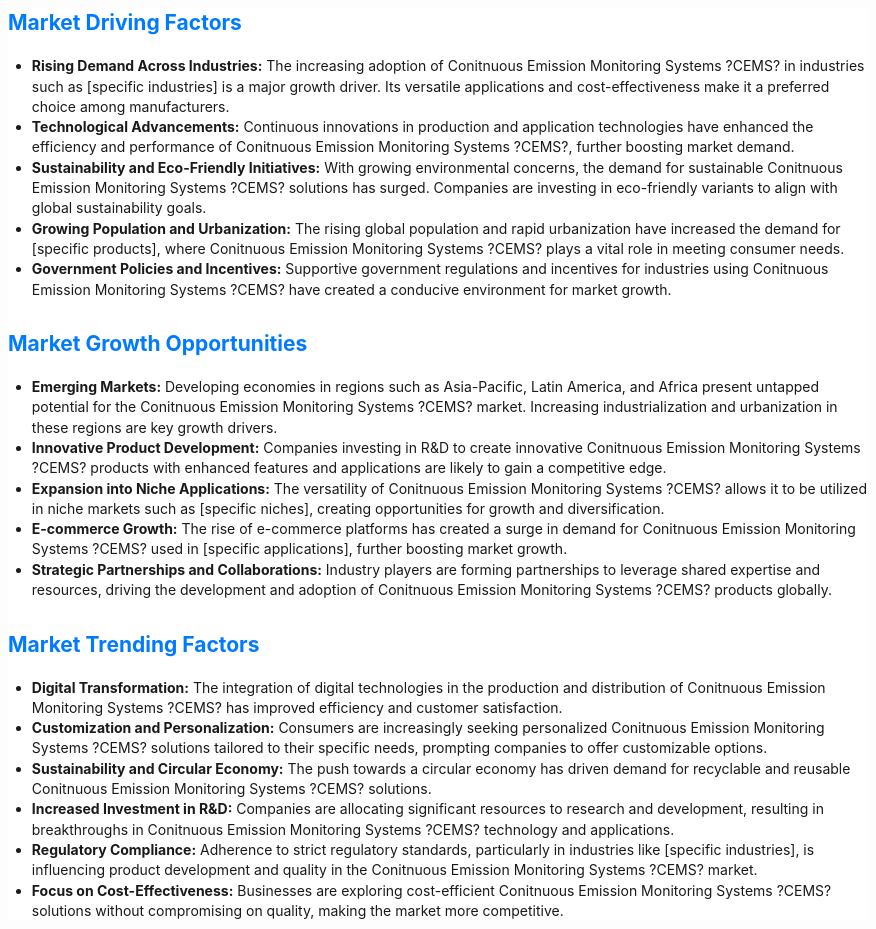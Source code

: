 <section id="driving-factors">
<h2 style="color: #007BFF;">Market Driving Factors</h2>
<ul>
<li><strong>Rising Demand Across Industries:</strong> The increasing adoption of Conitnuous Emission Monitoring Systems ?CEMS? in industries such as [specific industries] is a major growth driver. Its versatile applications and cost-effectiveness make it a preferred choice among manufacturers.</li>
<li><strong>Technological Advancements:</strong> Continuous innovations in production and application technologies have enhanced the efficiency and performance of Conitnuous Emission Monitoring Systems ?CEMS?, further boosting market demand.</li>
<li><strong>Sustainability and Eco-Friendly Initiatives:</strong> With growing environmental concerns, the demand for sustainable Conitnuous Emission Monitoring Systems ?CEMS? solutions has surged. Companies are investing in eco-friendly variants to align with global sustainability goals.</li>
<li><strong>Growing Population and Urbanization:</strong> The rising global population and rapid urbanization have increased the demand for [specific products], where Conitnuous Emission Monitoring Systems ?CEMS? plays a vital role in meeting consumer needs.</li>
<li><strong>Government Policies and Incentives:</strong> Supportive government regulations and incentives for industries using Conitnuous Emission Monitoring Systems ?CEMS? have created a conducive environment for market growth.</li>
</ul>
</section>

<section id="growth-opportunities">
<h2 style="color: #007BFF;">Market Growth Opportunities</h2>
<ul>
<li><strong>Emerging Markets:</strong> Developing economies in regions such as Asia-Pacific, Latin America, and Africa present untapped potential for the Conitnuous Emission Monitoring Systems ?CEMS? market. Increasing industrialization and urbanization in these regions are key growth drivers.</li>
<li><strong>Innovative Product Development:</strong> Companies investing in R&D to create innovative Conitnuous Emission Monitoring Systems ?CEMS? products with enhanced features and applications are likely to gain a competitive edge.</li>
<li><strong>Expansion into Niche Applications:</strong> The versatility of Conitnuous Emission Monitoring Systems ?CEMS? allows it to be utilized in niche markets such as [specific niches], creating opportunities for growth and diversification.</li>
<li><strong>E-commerce Growth:</strong> The rise of e-commerce platforms has created a surge in demand for Conitnuous Emission Monitoring Systems ?CEMS? used in [specific applications], further boosting market growth.</li>
<li><strong>Strategic Partnerships and Collaborations:</strong> Industry players are forming partnerships to leverage shared expertise and resources, driving the development and adoption of Conitnuous Emission Monitoring Systems ?CEMS? products globally.</li>
</ul>
</section>

<section id="trending-factors">
<h2 style="color: #007BFF;">Market Trending Factors</h2>
<ul>
<li><strong>Digital Transformation:</strong> The integration of digital technologies in the production and distribution of Conitnuous Emission Monitoring Systems ?CEMS? has improved efficiency and customer satisfaction.</li>
<li><strong>Customization and Personalization:</strong> Consumers are increasingly seeking personalized Conitnuous Emission Monitoring Systems ?CEMS? solutions tailored to their specific needs, prompting companies to offer customizable options.</li>
<li><strong>Sustainability and Circular Economy:</strong> The push towards a circular economy has driven demand for recyclable and reusable Conitnuous Emission Monitoring Systems ?CEMS? solutions.</li>
<li><strong>Increased Investment in R&D:</strong> Companies are allocating significant resources to research and development, resulting in breakthroughs in Conitnuous Emission Monitoring Systems ?CEMS? technology and applications.</li>
<li><strong>Regulatory Compliance:</strong> Adherence to strict regulatory standards, particularly in industries like [specific industries], is influencing product development and quality in the Conitnuous Emission Monitoring Systems ?CEMS? market.</li>
<li><strong>Focus on Cost-Effectiveness:</strong> Businesses are exploring cost-efficient Conitnuous Emission Monitoring Systems ?CEMS? solutions without compromising on quality, making the market more competitive.</li>
</ul>